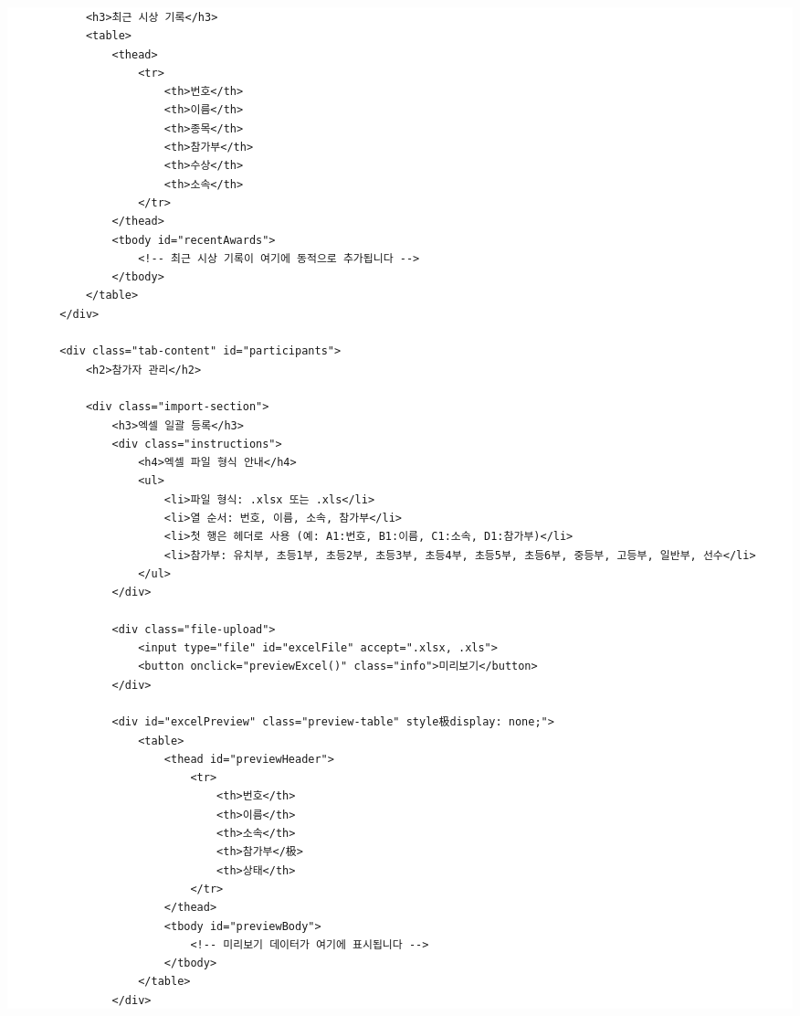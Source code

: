                 
                <h3>최근 시상 기록</h3>
                <table>
                    <thead>
                        <tr>
                            <th>번호</th>
                            <th>이름</th>
                            <th>종목</th>
                            <th>참가부</th>
                            <th>수상</th>
                            <th>소속</th>
                        </tr>
                    </thead>
                    <tbody id="recentAwards">
                        <!-- 최근 시상 기록이 여기에 동적으로 추가됩니다 -->
                    </tbody>
                </table>
            </div>
            
            <div class="tab-content" id="participants">
                <h2>참가자 관리</h2>
                
                <div class="import-section">
                    <h3>엑셀 일괄 등록</h3>
                    <div class="instructions">
                        <h4>엑셀 파일 형식 안내</h4>
                        <ul>
                            <li>파일 형식: .xlsx 또는 .xls</li>
                            <li>열 순서: 번호, 이름, 소속, 참가부</li>
                            <li>첫 행은 헤더로 사용 (예: A1:번호, B1:이름, C1:소속, D1:참가부)</li>
                            <li>참가부: 유치부, 초등1부, 초등2부, 초등3부, 초등4부, 초등5부, 초등6부, 중등부, 고등부, 일반부, 선수</li>
                        </ul>
                    </div>
                    
                    <div class="file-upload">
                        <input type="file" id="excelFile" accept=".xlsx, .xls">
                        <button onclick="previewExcel()" class="info">미리보기</button>
                    </div>
                    
                    <div id="excelPreview" class="preview-table" style极display: none;">
                        <table>
                            <thead id="previewHeader">
                                <tr>
                                    <th>번호</th>
                                    <th>이름</th>
                                    <th>소속</th>
                                    <th>참가부</极>
                                    <th>상태</th>
                                </tr>
                            </thead>
                            <tbody id="previewBody">
                                <!-- 미리보기 데이터가 여기에 표시됩니다 -->
                            </tbody>
                        </table>
                    </div>
                    